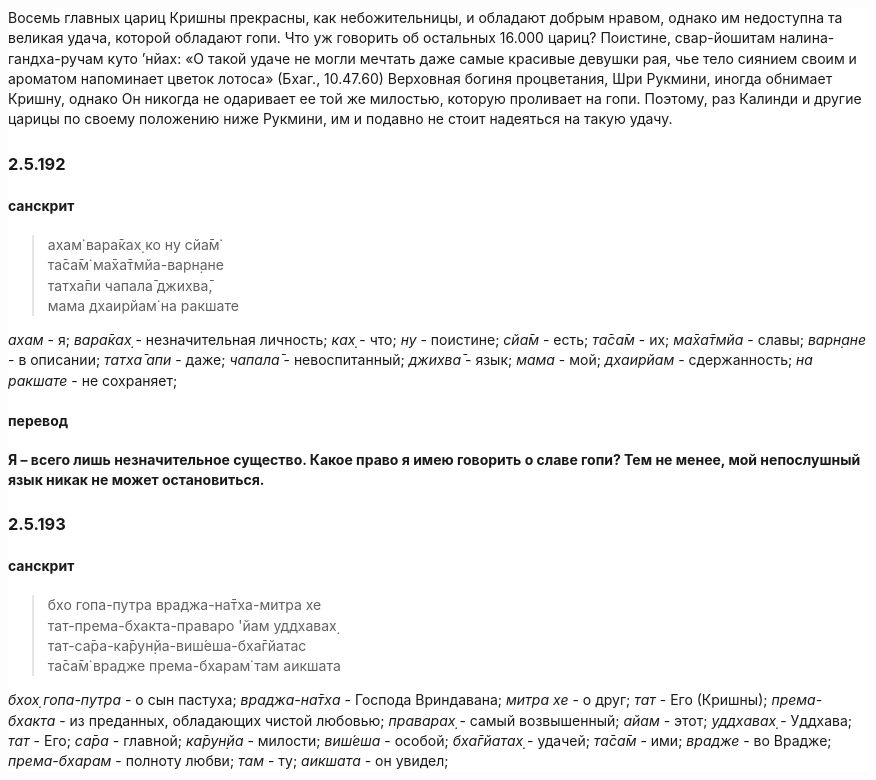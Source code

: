 Восемь главных цариц Кришны прекрасны, как небожительницы, и обладают добрым нравом, однако им недоступна та великая удача, которой обладают гопи. Что уж говорить об остальных 16.000 цариц? Поистине, свар-йошитам налина-гандха-ручам куто ’нйах: «О такой удаче не могли мечтать даже самые красивые девушки рая, чье тело сиянием своим и ароматом напоминает цветок лотоса» (Бхаг., 10.47.60) Верховная богиня процветания, Шри Рукмини, иногда обнимает Кришну, однако Он никогда не одаривает ее той же милостью, которую проливает на гопи. Поэтому, раз Калинди и другие царицы по своему положению ниже Рукмини, им и подавно не стоит надеяться на такую удачу.

### 2.5.192

#### санскрит

> ахам̇ вара̄ках̣ ко ну сйа̄м̇<br/>
> та̄са̄м̇ ма̄ха̄тмйа-варн̣ане<br/>
> татха̄пи чапала̄ джихва̄,<br/>
> мама дхаирйам̇ на ракшате

_ахам_ - я;
_вара̄ках̣_ - незначительная личность;
_ках̣_ - что;
_ну_ - поистине;
_сйа̄м_ - есть;
_та̄са̄м_ - их;
_ма̄ха̄тмйа_ - славы;
_варн̣ане_ - в описании;
_татха̄ апи_ - даже;
_чапала̄_ - невоспитанный;
_джихва̄_ - язык;
_мама_ - мой;
_дхаирйам_ - сдержанность;
_на ракшате_ - не сохраняет;

#### перевод

**Я – всего лишь незначительное существо. Какое право я имею говорить о славе гопи? Тем не менее, мой непослушный язык никак не может остановиться.**

### 2.5.193

#### санскрит

> бхо гопа-путра враджа-на̄тха-митра хе<br/>
> тат-према-бхакта-праваро 'йам уддхавах̣<br/>
> тат-са̄ра-ка̄рун̣йа-виш́еша-бха̄гйатас<br/>
> та̄са̄м̇ врадже према-бхарам̇ там аикшата

_бхох̣ гопа-путра_ - о сын пастуха;
_враджа-на̄тха_ - Господа Вриндавана;
_митра хе_ - о друг;
_тат_ - Его (Кришны);
_према-бхакта_ - из преданных, обладающих чистой любовью;
_праварах̣_ - самый возвышенный;
_айам_ - этот;
_уддхавах̣_ - Уддхава;
_тат_ - Его;
_са̄ра_ - главной;
_ка̄рун̣йа_ - милости;
_виш́еша_ - особой;
_бха̄гйатах̣_ - удачей;
_та̄са̄м_ - ими;
_врадже_ - во Врадже;
_према-бхарам_ - полноту любви;
_там_ - ту;
_аикшата_ - он увидел;
